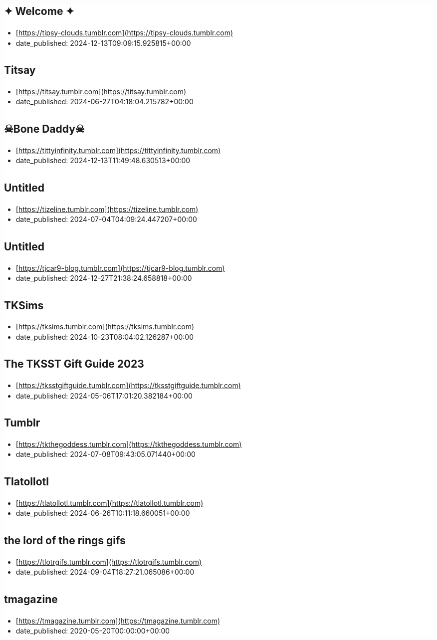 ## ✦ Welcome ✦
 - [https://tipsy-clouds.tumblr.com](https://tipsy-clouds.tumblr.com)
 - date_published: 2024-12-13T09:09:15.925815+00:00

 ## Titsay
 - [https://titsay.tumblr.com](https://titsay.tumblr.com)
 - date_published: 2024-06-27T04:18:04.215782+00:00

 ## ☠Bone Daddy☠
 - [https://tittyinfinity.tumblr.com](https://tittyinfinity.tumblr.com)
 - date_published: 2024-12-13T11:49:48.630513+00:00

 ## Untitled
 - [https://tizeline.tumblr.com](https://tizeline.tumblr.com)
 - date_published: 2024-07-04T04:09:24.447207+00:00

 ## Untitled
 - [https://tjcar9-blog.tumblr.com](https://tjcar9-blog.tumblr.com)
 - date_published: 2024-12-27T21:38:24.658818+00:00

 ## TKSims
 - [https://tksims.tumblr.com](https://tksims.tumblr.com)
 - date_published: 2024-10-23T08:04:02.126287+00:00

 ## The TKSST Gift Guide 2023
 - [https://tksstgiftguide.tumblr.com](https://tksstgiftguide.tumblr.com)
 - date_published: 2024-05-06T17:01:20.382184+00:00

 ## Tumblr
 - [https://tkthegoddess.tumblr.com](https://tkthegoddess.tumblr.com)
 - date_published: 2024-07-08T09:43:05.071440+00:00

 ## Tlatollotl
 - [https://tlatollotl.tumblr.com](https://tlatollotl.tumblr.com)
 - date_published: 2024-06-26T10:11:18.660051+00:00

 ## the lord of the rings gifs
 - [https://tlotrgifs.tumblr.com](https://tlotrgifs.tumblr.com)
 - date_published: 2024-09-04T18:27:21.065086+00:00

 ## tmagazine
 - [https://tmagazine.tumblr.com](https://tmagazine.tumblr.com)
 - date_published: 2020-05-20T00:00:00+00:00
